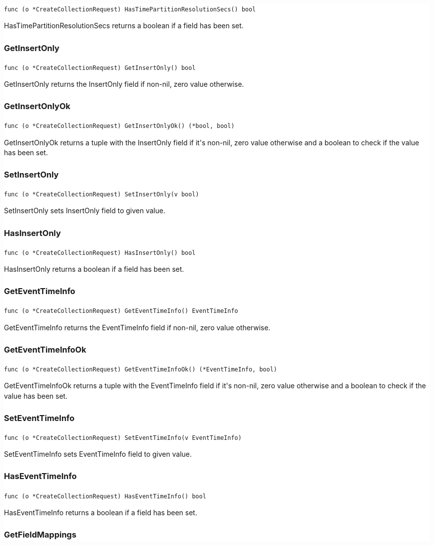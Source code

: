 `func (o *CreateCollectionRequest) HasTimePartitionResolutionSecs() bool`

HasTimePartitionResolutionSecs returns a boolean if a field has been set.

### GetInsertOnly

`func (o *CreateCollectionRequest) GetInsertOnly() bool`

GetInsertOnly returns the InsertOnly field if non-nil, zero value otherwise.

### GetInsertOnlyOk

`func (o *CreateCollectionRequest) GetInsertOnlyOk() (*bool, bool)`

GetInsertOnlyOk returns a tuple with the InsertOnly field if it's non-nil, zero value otherwise
and a boolean to check if the value has been set.

### SetInsertOnly

`func (o *CreateCollectionRequest) SetInsertOnly(v bool)`

SetInsertOnly sets InsertOnly field to given value.

### HasInsertOnly

`func (o *CreateCollectionRequest) HasInsertOnly() bool`

HasInsertOnly returns a boolean if a field has been set.

### GetEventTimeInfo

`func (o *CreateCollectionRequest) GetEventTimeInfo() EventTimeInfo`

GetEventTimeInfo returns the EventTimeInfo field if non-nil, zero value otherwise.

### GetEventTimeInfoOk

`func (o *CreateCollectionRequest) GetEventTimeInfoOk() (*EventTimeInfo, bool)`

GetEventTimeInfoOk returns a tuple with the EventTimeInfo field if it's non-nil, zero value otherwise
and a boolean to check if the value has been set.

### SetEventTimeInfo

`func (o *CreateCollectionRequest) SetEventTimeInfo(v EventTimeInfo)`

SetEventTimeInfo sets EventTimeInfo field to given value.

### HasEventTimeInfo

`func (o *CreateCollectionRequest) HasEventTimeInfo() bool`

HasEventTimeInfo returns a boolean if a field has been set.

### GetFieldMappings
